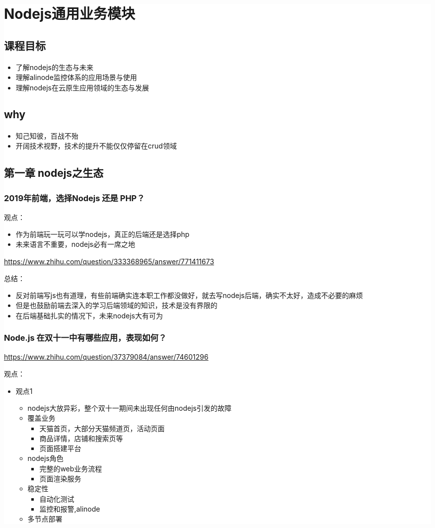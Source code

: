 # Nodejs通用业务模块

## 课程目标

- 了解nodejs的生态与未来
- 理解alinode监控体系的应用场景与使用
- 理解nodejs在云原生应用领域的生态与发展

## why

- 知己知彼，百战不殆
- 开阔技术视野，技术的提升不能仅仅停留在crud领域



## 第一章 nodejs之生态

### 2019年前端，选择Nodejs 还是 PHP？

观点：

- 作为前端玩一玩可以学nodejs，真正的后端还是选择php
- 未来语言不重要，nodejs必有一席之地

https://www.zhihu.com/question/333368965/answer/771411673

总结： 

- 反对前端写js也有道理，有些前端确实连本职工作都没做好，就去写nodejs后端，确实不太好，造成不必要的麻烦
- 但是也鼓励前端去深入的学习后端领域的知识，技术是没有界限的
- 在后端基础扎实的情况下，未来nodejs大有可为

### Node.js 在双十一中有哪些应用，表现如何？

https://www.zhihu.com/question/37379084/answer/74601296

观点：

- 观点1

  - nodejs大放异彩，整个双十一期间未出现任何由nodejs引发的故障
  - 覆盖业务
    - 天猫首页，大部分天猫频道页，活动页面
    - 商品详情，店铺和搜索页等
    - 页面搭建平台
  - nodejs角色
    - 完整的web业务流程
    - 页面渲染服务
  - 稳定性
    - 自动化测试
    - 监控和报警,alinode
  - 多节点部署
